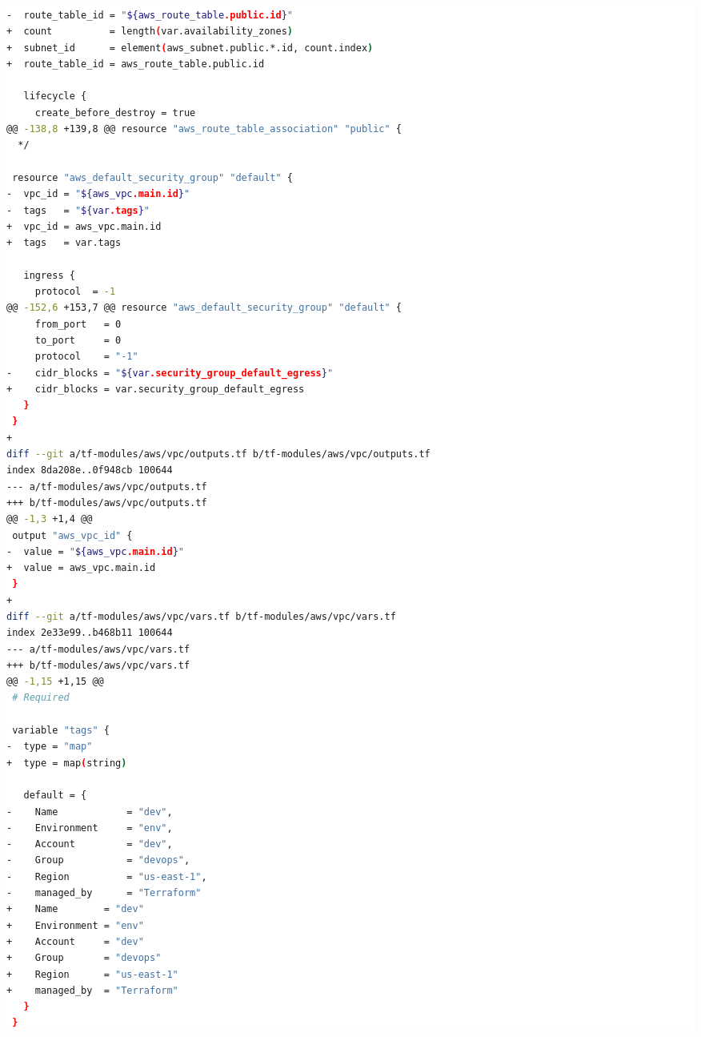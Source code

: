 ```bash
-  route_table_id = "${aws_route_table.public.id}"
+  count          = length(var.availability_zones)
+  subnet_id      = element(aws_subnet.public.*.id, count.index)
+  route_table_id = aws_route_table.public.id

   lifecycle {
     create_before_destroy = true
@@ -138,8 +139,8 @@ resource "aws_route_table_association" "public" {
  */

 resource "aws_default_security_group" "default" {
-  vpc_id = "${aws_vpc.main.id}"
-  tags   = "${var.tags}"
+  vpc_id = aws_vpc.main.id
+  tags   = var.tags

   ingress {
     protocol  = -1
@@ -152,6 +153,7 @@ resource "aws_default_security_group" "default" {
     from_port   = 0
     to_port     = 0
     protocol    = "-1"
-    cidr_blocks = "${var.security_group_default_egress}"
+    cidr_blocks = var.security_group_default_egress
   }
 }
+
diff --git a/tf-modules/aws/vpc/outputs.tf b/tf-modules/aws/vpc/outputs.tf
index 8da208e..0f948cb 100644
--- a/tf-modules/aws/vpc/outputs.tf
+++ b/tf-modules/aws/vpc/outputs.tf
@@ -1,3 +1,4 @@
 output "aws_vpc_id" {
-  value = "${aws_vpc.main.id}"
+  value = aws_vpc.main.id
 }
+
diff --git a/tf-modules/aws/vpc/vars.tf b/tf-modules/aws/vpc/vars.tf
index 2e33e99..b468b11 100644
--- a/tf-modules/aws/vpc/vars.tf
+++ b/tf-modules/aws/vpc/vars.tf
@@ -1,15 +1,15 @@
 # Required

 variable "tags" {
-  type = "map"
+  type = map(string)

   default = {
-    Name            = "dev",
-    Environment     = "env",
-    Account         = "dev",
-    Group           = "devops",
-    Region          = "us-east-1",
-    managed_by      = "Terraform"
+    Name        = "dev"
+    Environment = "env"
+    Account     = "dev"
+    Group       = "devops"
+    Region      = "us-east-1"
+    managed_by  = "Terraform"
   }
 }
```